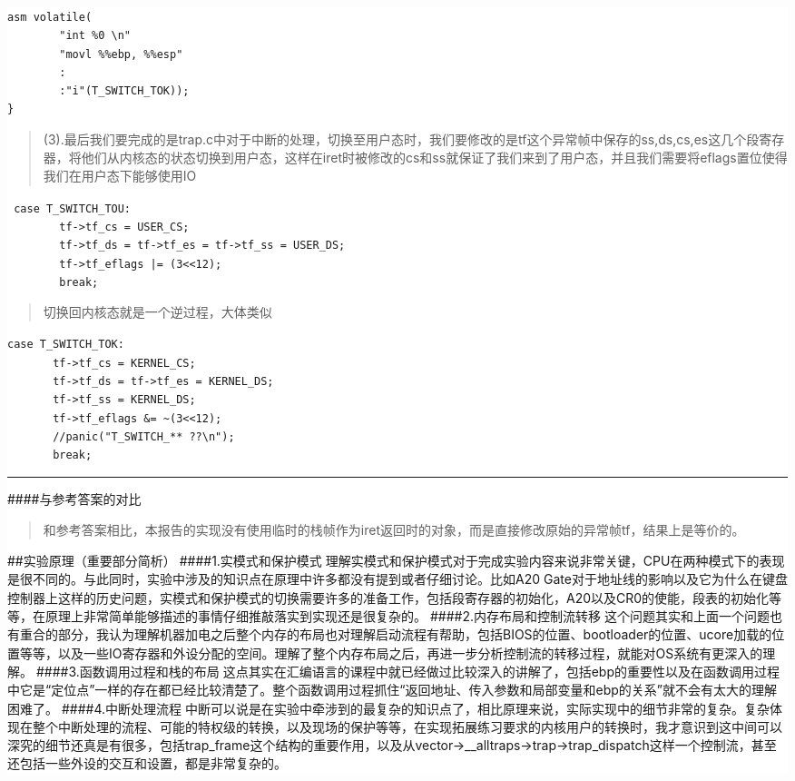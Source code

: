 ```
asm volatile(
		"int %0 \n"
		"movl %%ebp, %%esp"
		:
		:"i"(T_SWITCH_TOK));
}
```
>(3).最后我们要完成的是trap.c中对于中断的处理，切换至用户态时，我们要修改的是tf这个异常帧中保存的ss,ds,cs,es这几个段寄存器，将他们从内核态的状态切换到用户态，这样在iret时被修改的cs和ss就保证了我们来到了用户态，并且我们需要将eflags置位使得我们在用户态下能够使用IO

```
 case T_SWITCH_TOU:
    	tf->tf_cs = USER_CS;
    	tf->tf_ds = tf->tf_es = tf->tf_ss = USER_DS;
    	tf->tf_eflags |= (3<<12);
    	break;
 ```
 >切换回内核态就是一个逆过程，大体类似
 
 ```
 case T_SWITCH_TOK:
    	tf->tf_cs = KERNEL_CS;
    	tf->tf_ds = tf->tf_es = KERNEL_DS;
    	tf->tf_ss = KERNEL_DS;
    	tf->tf_eflags &= ~(3<<12);
        //panic("T_SWITCH_** ??\n");
        break;
```        

---
####与参考答案的对比
>和参考答案相比，本报告的实现没有使用临时的栈帧作为iret返回时的对象，而是直接修改原始的异常帧tf，结果上是等价的。


##实验原理（重要部分简析）
####1.实模式和保护模式
理解实模式和保护模式对于完成实验内容来说非常关键，CPU在两种模式下的表现是很不同的。与此同时，实验中涉及的知识点在原理中许多都没有提到或者仔细讨论。比如A20 Gate对于地址线的影响以及它为什么在键盘控制器上这样的历史问题，实模式和保护模式的切换需要许多的准备工作，包括段寄存器的初始化，A20以及CR0的使能，段表的初始化等等，在原理上非常简单能够描述的事情仔细推敲落实到实现还是很复杂的。
####2.内存布局和控制流转移
这个问题其实和上面一个问题也有重合的部分，我认为理解机器加电之后整个内存的布局也对理解启动流程有帮助，包括BIOS的位置、bootloader的位置、ucore加载的位置等等，以及一些IO寄存器和外设分配的空间。理解了整个内存布局之后，再进一步分析控制流的转移过程，就能对OS系统有更深入的理解。
####3.函数调用过程和栈的布局
这点其实在汇编语言的课程中就已经做过比较深入的讲解了，包括ebp的重要性以及在函数调用过程中它是“定位点”一样的存在都已经比较清楚了。整个函数调用过程抓住“返回地址、传入参数和局部变量和ebp的关系”就不会有太大的理解困难了。
####4.中断处理流程
中断可以说是在实验中牵涉到的最复杂的知识点了，相比原理来说，实际实现中的细节非常的复杂。复杂体现在整个中断处理的流程、可能的特权级的转换，以及现场的保护等等，在实现拓展练习要求的内核用户的转换时，我才意识到这中间可以深究的细节还真是有很多，包括trap_frame这个结构的重要作用，以及从vector->__alltraps->trap->trap_dispatch这样一个控制流，甚至还包括一些外设的交互和设置，都是非常复杂的。